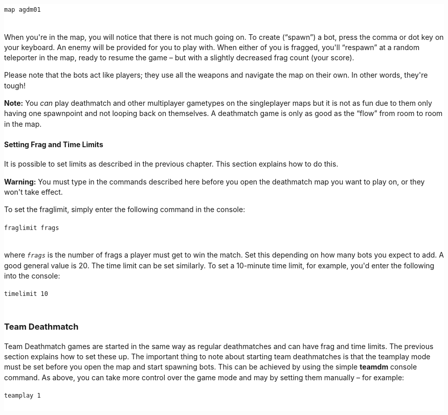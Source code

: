 ~~~~ {.screen}
map agdm01
                
~~~~

When you're in the map, you will notice that there is not much going on.
To create (“spawn”) a bot, press the comma or dot key on your keyboard.
An enemy will be provided for you to play with. When either of you is
fragged, you'll “respawn” at a random teleporter in the map, ready to
resume the game – but with a slightly decreased frag count (your score).

Please note that the bots act like players; they use all the weapons and
navigate the map on their own. In other words, they're tough!

**Note:** You *can* play deathmatch and other multiplayer gametypes on
the singleplayer maps but it is not as fun due to them only having one
spawnpoint and not looping back on themselves. A deathmatch game is only
as good as the “flow” from room to room in the map.

#### Setting Frag and Time Limits

It is possible to set limits as described in the previous chapter. This
section explains how to do this.

**Warning:** You must type in the commands described here before you
open the deathmatch map you want to play on, or they won't take effect.

To set the fraglimit, simply enter the following command in the console:

~~~~ {.screen}
fraglimit frags
                    
~~~~

where *`frags`* is the number of frags a player must get to win the
match. Set this depending on how many bots you expect to add. A good
general value is 20. The time limit can be set similarly. To set a
10-minute time limit, for example, you'd enter the following into the
console:

~~~~ {.screen}
timelimit 10
                        
~~~~

### Team Deathmatch

Team Deathmatch games are started in the same way as regular
deathmatches and can have frag and time limits. The previous section
explains how to set these up. The important thing to note about starting
team deathmatches is that the teamplay mode must be set before you open
the map and start spawning bots. This can be achieved by using the
simple **teamdm** console command. As above, you can take more control
over the game mode and may by setting them manually – for example:

~~~~ {.screen}
teamplay 1
                
~~~~
